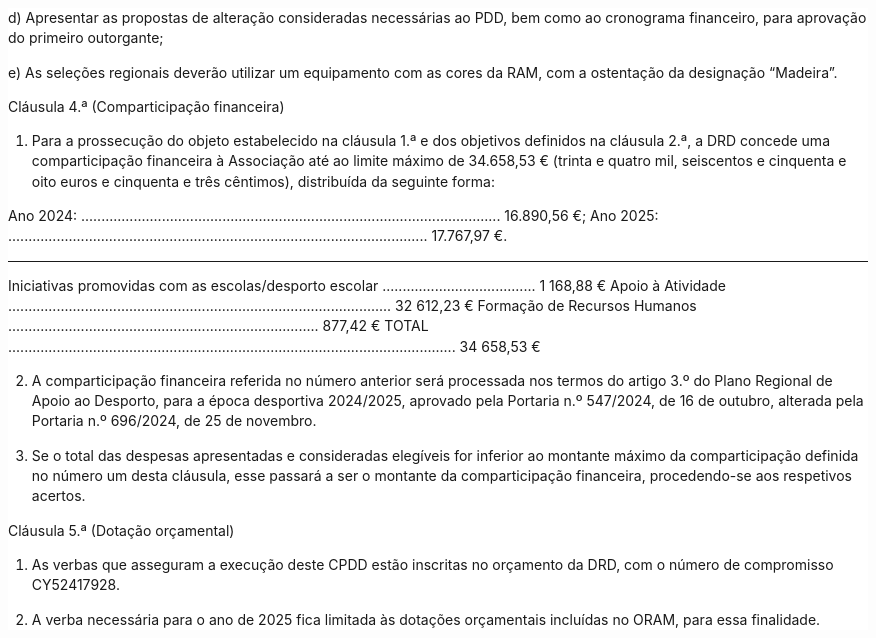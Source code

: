 d) Apresentar as propostas de alteração consideradas necessárias ao PDD, bem como ao cronograma financeiro, para
aprovação do primeiro outorgante;

e) As seleções regionais deverão utilizar um equipamento com as cores da RAM, com a ostentação da designação
“Madeira”.


Cláusula 4.ª
(Comparticipação financeira)

1. Para a prossecução do objeto estabelecido na cláusula 1.ª e dos objetivos definidos na cláusula 2.ª, a DRD concede
uma comparticipação financeira à Associação até ao limite máximo de 34.658,53 € (trinta e quatro mil, seiscentos e cinquenta
e oito euros e cinquenta e três cêntimos), distribuída da seguinte forma:


Ano 2024: ........................................................................................................ 16.890,56 €;
Ano 2025: ........................................................................................................ 17.767,97 €.




---

Iniciativas promovidas com as escolas/desporto escolar ...................................... 1 168,88 €
Apoio à Atividade ............................................................................................... 32 612,23 €
Formação de Recursos Humanos ............................................................................. 877,42 €
TOTAL ............................................................................................................... 34 658,53 €

2. A comparticipação financeira referida no número anterior será processada nos termos do artigo 3.º do Plano Regional
de Apoio ao Desporto, para a época desportiva 2024/2025, aprovado pela Portaria n.º 547/2024, de 16 de outubro, alterada
pela Portaria n.º 696/2024, de 25 de novembro.

3. Se o total das despesas apresentadas e consideradas elegíveis for inferior ao montante máximo da comparticipação
definida no número um desta cláusula, esse passará a ser o montante da comparticipação financeira, procedendo-se aos
respetivos acertos.


Cláusula 5.ª
(Dotação orçamental)

1. As verbas que asseguram a execução deste CPDD estão inscritas no orçamento da DRD, com o número de
compromisso CY52417928.

2. A verba necessária para o ano de 2025 fica limitada às dotações orçamentais incluídas no ORAM, para essa
finalidade.
